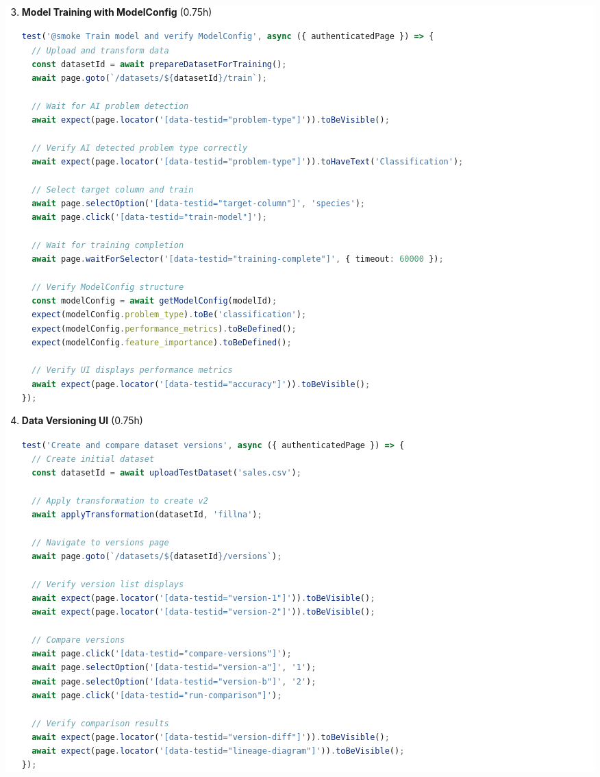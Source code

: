 3. **Model Training with ModelConfig** (0.75h)
   ```typescript
   test('@smoke Train model and verify ModelConfig', async ({ authenticatedPage }) => {
     // Upload and transform data
     const datasetId = await prepareDatasetForTraining();
     await page.goto(`/datasets/${datasetId}/train`);

     // Wait for AI problem detection
     await expect(page.locator('[data-testid="problem-type"]')).toBeVisible();

     // Verify AI detected problem type correctly
     await expect(page.locator('[data-testid="problem-type"]')).toHaveText('Classification');

     // Select target column and train
     await page.selectOption('[data-testid="target-column"]', 'species');
     await page.click('[data-testid="train-model"]');

     // Wait for training completion
     await page.waitForSelector('[data-testid="training-complete"]', { timeout: 60000 });

     // Verify ModelConfig structure
     const modelConfig = await getModelConfig(modelId);
     expect(modelConfig.problem_type).toBe('classification');
     expect(modelConfig.performance_metrics).toBeDefined();
     expect(modelConfig.feature_importance).toBeDefined();

     // Verify UI displays performance metrics
     await expect(page.locator('[data-testid="accuracy"]')).toBeVisible();
   });
   ```

4. **Data Versioning UI** (0.75h)
   ```typescript
   test('Create and compare dataset versions', async ({ authenticatedPage }) => {
     // Create initial dataset
     const datasetId = await uploadTestDataset('sales.csv');

     // Apply transformation to create v2
     await applyTransformation(datasetId, 'fillna');

     // Navigate to versions page
     await page.goto(`/datasets/${datasetId}/versions`);

     // Verify version list displays
     await expect(page.locator('[data-testid="version-1"]')).toBeVisible();
     await expect(page.locator('[data-testid="version-2"]')).toBeVisible();

     // Compare versions
     await page.click('[data-testid="compare-versions"]');
     await page.selectOption('[data-testid="version-a"]', '1');
     await page.selectOption('[data-testid="version-b"]', '2');
     await page.click('[data-testid="run-comparison"]');

     // Verify comparison results
     await expect(page.locator('[data-testid="version-diff"]')).toBeVisible();
     await expect(page.locator('[data-testid="lineage-diagram"]')).toBeVisible();
   });
   ```
